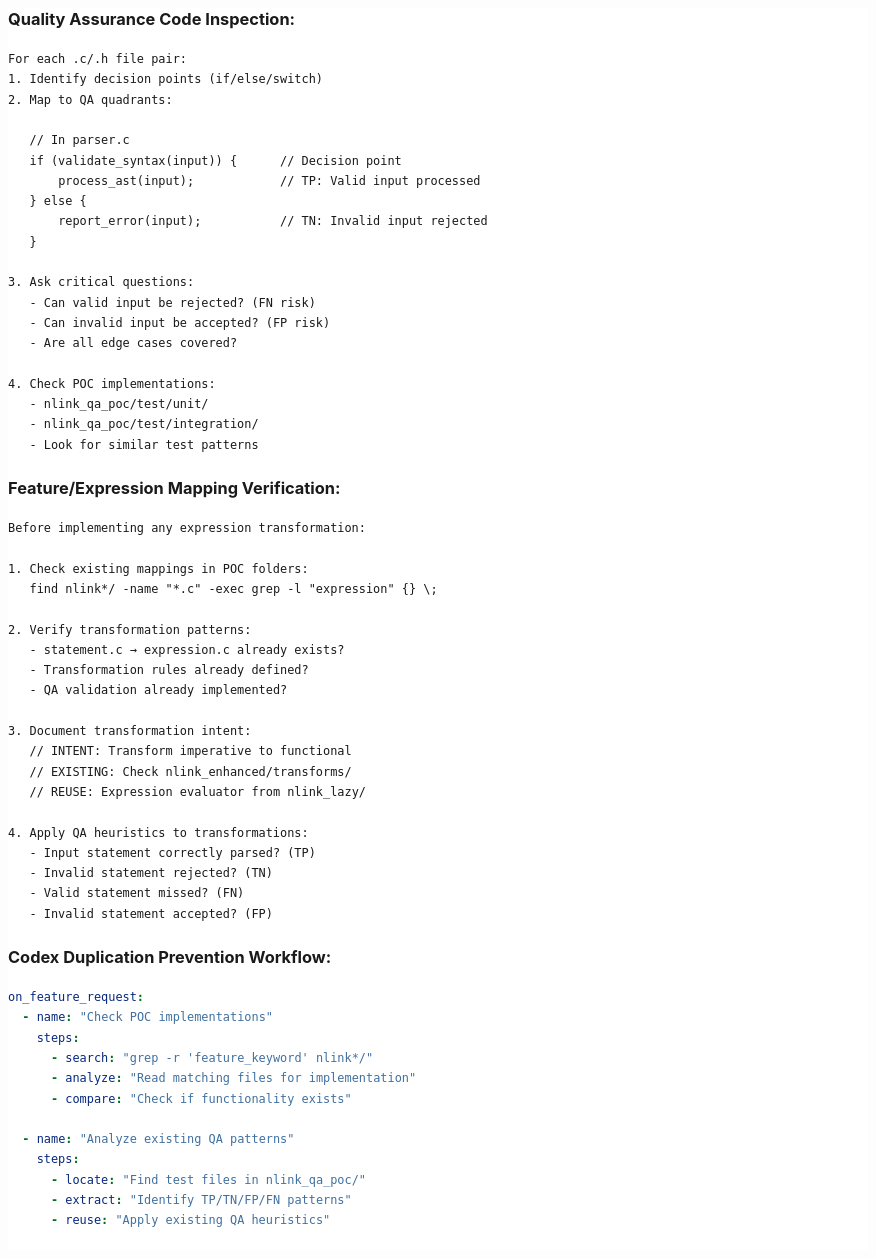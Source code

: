 ### Quality Assurance Code Inspection:
```plaintext
For each .c/.h file pair:
1. Identify decision points (if/else/switch)
2. Map to QA quadrants:
   
   // In parser.c
   if (validate_syntax(input)) {      // Decision point
       process_ast(input);            // TP: Valid input processed
   } else {
       report_error(input);           // TN: Invalid input rejected
   }
   
3. Ask critical questions:
   - Can valid input be rejected? (FN risk)
   - Can invalid input be accepted? (FP risk)
   - Are all edge cases covered?
   
4. Check POC implementations:
   - nlink_qa_poc/test/unit/
   - nlink_qa_poc/test/integration/
   - Look for similar test patterns
```

### Feature/Expression Mapping Verification:
```plaintext
Before implementing any expression transformation:

1. Check existing mappings in POC folders:
   find nlink*/ -name "*.c" -exec grep -l "expression" {} \;
   
2. Verify transformation patterns:
   - statement.c → expression.c already exists?
   - Transformation rules already defined?
   - QA validation already implemented?
   
3. Document transformation intent:
   // INTENT: Transform imperative to functional
   // EXISTING: Check nlink_enhanced/transforms/
   // REUSE: Expression evaluator from nlink_lazy/
   
4. Apply QA heuristics to transformations:
   - Input statement correctly parsed? (TP)
   - Invalid statement rejected? (TN)
   - Valid statement missed? (FN)
   - Invalid statement accepted? (FP)
```

### Codex Duplication Prevention Workflow:
```yaml
on_feature_request:
  - name: "Check POC implementations"
    steps:
      - search: "grep -r 'feature_keyword' nlink*/"
      - analyze: "Read matching files for implementation"
      - compare: "Check if functionality exists"
      
  - name: "Analyze existing QA patterns"
    steps:
      - locate: "Find test files in nlink_qa_poc/"
      - extract: "Identify TP/TN/FP/FN patterns"
      - reuse: "Apply existing QA heuristics"
      
```